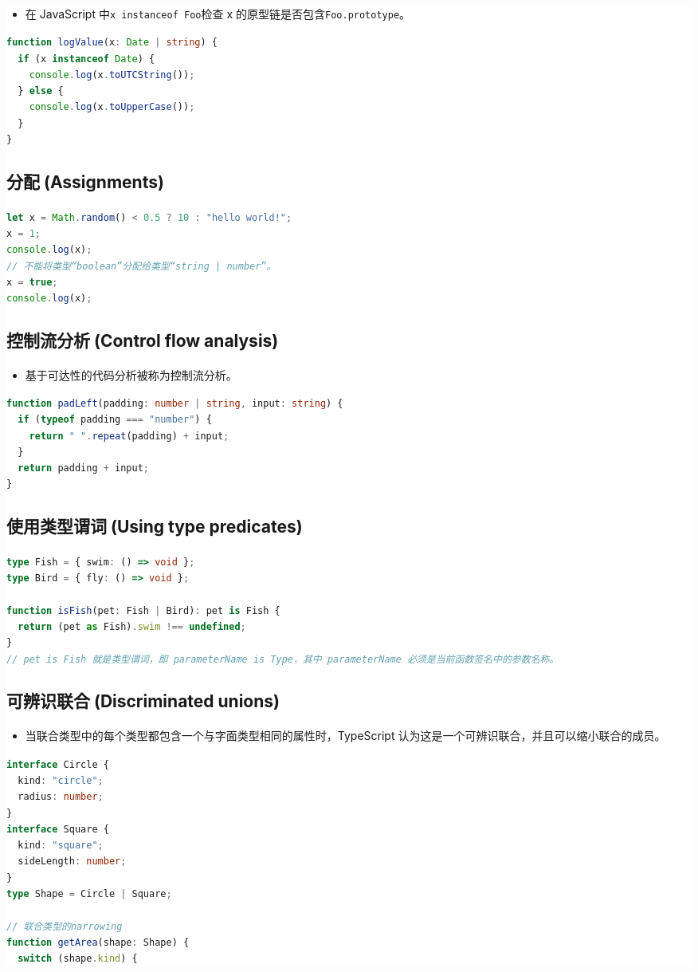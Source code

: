 - 在 JavaScript 中`x instanceof Foo`检查 x 的原型链是否包含`Foo.prototype`。

```ts
function logValue(x: Date | string) {
  if (x instanceof Date) {
    console.log(x.toUTCString());
  } else {
    console.log(x.toUpperCase());
  }
}
```

## 分配 (Assignments)

```ts
let x = Math.random() < 0.5 ? 10 : "hello world!";
x = 1;
console.log(x);
// 不能将类型“boolean”分配给类型“string | number”。
x = true;
console.log(x);
```

## 控制流分析 (Control flow analysis)

- 基于可达性的代码分析被称为控制流分析。

```ts
function padLeft(padding: number | string, input: string) {
  if (typeof padding === "number") {
    return " ".repeat(padding) + input;
  }
  return padding + input;
}
```

## 使用类型谓词 (Using type predicates)

```ts
type Fish = { swim: () => void };
type Bird = { fly: () => void };

function isFish(pet: Fish | Bird): pet is Fish {
  return (pet as Fish).swim !== undefined;
}
// pet is Fish 就是类型谓词，即 parameterName is Type，其中 parameterName 必须是当前函数签名中的参数名称。
```

## 可辨识联合 (Discriminated unions)

- 当联合类型中的每个类型都包含一个与字面类型相同的属性时，TypeScript 认为这是一个可辨识联合，并且可以缩小联合的成员。

```ts
interface Circle {
  kind: "circle";
  radius: number;
}
interface Square {
  kind: "square";
  sideLength: number;
}
type Shape = Circle | Square;

// 联合类型的narrowing
function getArea(shape: Shape) {
  switch (shape.kind) {
```